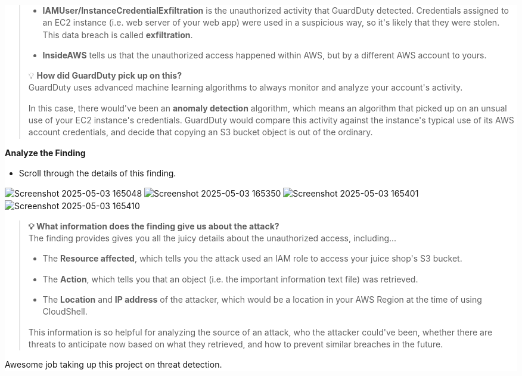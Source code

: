 > -   **IAMUser/InstanceCredentialExfiltration** is the unauthorized activity that GuardDuty detected. Credentials assigned to an EC2 instance (i.e. web server of your web app) were used in a suspicious way, so it's likely that they were stolen. This data breach is called **exfiltration**.
>     
> -   **InsideAWS** tells us that the unauthorized access happened within AWS, but by a different AWS account to yours.
>     
> 
>   
> 💡 **How did GuardDuty pick up on this?**  
> GuardDuty uses advanced machine learning algorithms to always monitor and analyze your account's activity.
> 
> In this case, there would've been an **anomaly detection** algorithm, which means an algorithm that picked up on an unsual use of your EC2 instance's credentials. GuardDuty would compare this activity against the instance's typical use of its AWS account credentials, and decide that copying an S3 bucket object is out of the ordinary.



  
  

**Analyze the Finding**

-   Scroll through the details of this finding.
  
  ![Screenshot 2025-05-03 165048](https://github.com/user-attachments/assets/d2d72283-3a09-434c-a797-4afbc168dbcc)
![Screenshot 2025-05-03 165350](https://github.com/user-attachments/assets/fb2674dc-d5d3-45b9-be07-5863cb531f0d)
![Screenshot 2025-05-03 165401](https://github.com/user-attachments/assets/60a3e5a7-04b3-49d9-bab1-639933ffc55a)
![Screenshot 2025-05-03 165410](https://github.com/user-attachments/assets/ec8dc228-944c-47fd-ab83-f2ce9976945e) 
    

> **💡 What information does the finding give us about the attack?**  
> The finding provides gives you all the juicy details about the unauthorized access, including...
> 
> -   The **Resource affected**, which tells you the attack used an IAM role to access your juice shop's S3 bucket.
>     
> -   The **Action**, which tells you that an object (i.e. the important information text file) was retrieved.
>     
> -   The **Location** and **IP address** of the attacker, which would be a location in your AWS Region at the time of using CloudShell.
>     
> 
>   
> This information is so helpful for analyzing the source of an attack, who the attacker could've been, whether there are threats to anticipate now based on what they retrieved, and how to prevent similar breaches in the future.



 Awesome job taking up this project on threat detection.
